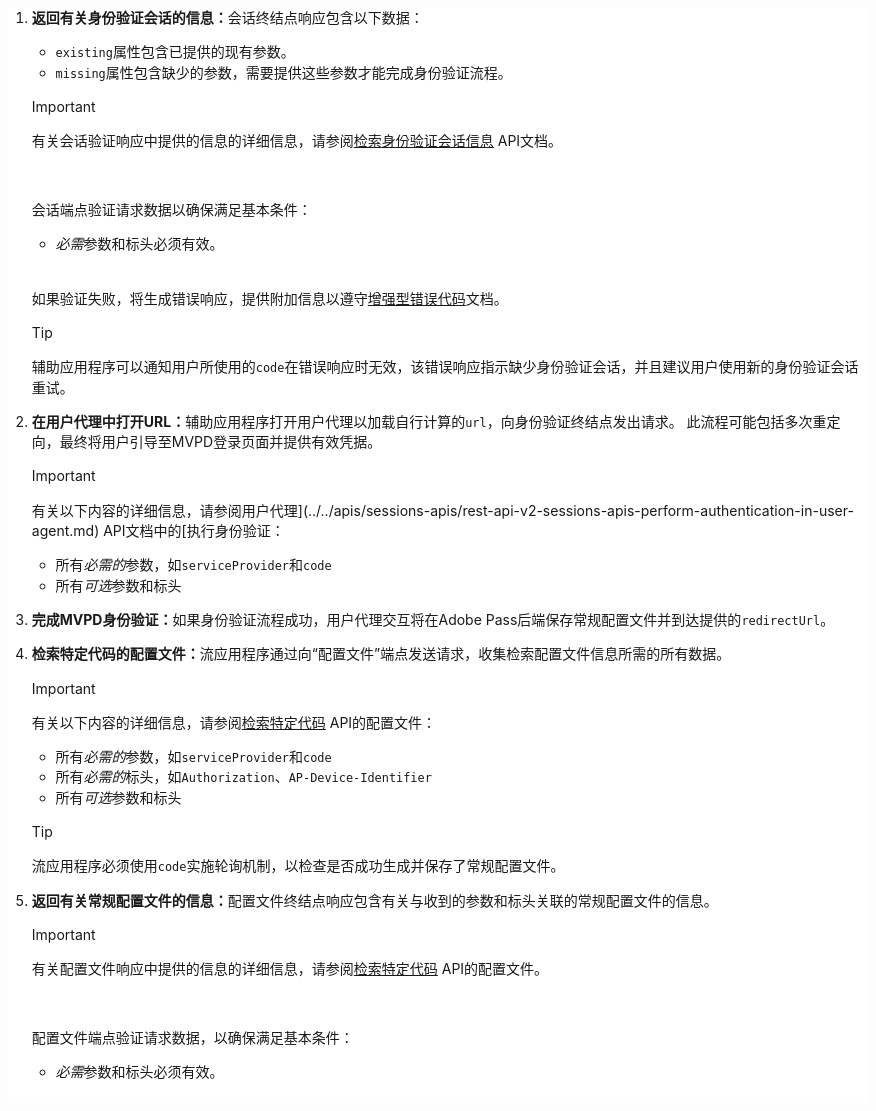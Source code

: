 1. **返回有关身份验证会话的信息：**&#x200B;会话终结点响应包含以下数据：
   * `existing`属性包含已提供的现有参数。
   * `missing`属性包含缺少的参数，需要提供这些参数才能完成身份验证流程。

   >[!IMPORTANT]
   >
   > 有关会话验证响应中提供的信息的详细信息，请参阅[检索身份验证会话信息](../../apis/sessions-apis/rest-api-v2-sessions-apis-retrieve-authentication-session-information-using-code.md) API文档。
   >
   > <br/>
   >
   > 会话端点验证请求数据以确保满足基本条件：
   >
   > * _必需_&#x200B;参数和标头必须有效。
   >
   > <br/>
   >
   > 如果验证失败，将生成错误响应，提供附加信息以遵守[增强型错误代码](../../../../features-standard/error-reporting/enhanced-error-codes.md)文档。

   >[!TIP]
   >
   > 辅助应用程序可以通知用户所使用的`code`在错误响应时无效，该错误响应指示缺少身份验证会话，并且建议用户使用新的身份验证会话重试。

1. **在用户代理中打开URL：**&#x200B;辅助应用程序打开用户代理以加载自行计算的`url`，向身份验证终结点发出请求。 此流程可能包括多次重定向，最终将用户引导至MVPD登录页面并提供有效凭据。

   >[!IMPORTANT]
   >
   > 有关以下内容的详细信息，请参阅用户代理](../../apis/sessions-apis/rest-api-v2-sessions-apis-perform-authentication-in-user-agent.md) API文档中的[执行身份验证：
   >
   > * 所有&#x200B;_必需的_&#x200B;参数，如`serviceProvider`和`code`
   > * 所有&#x200B;_可选_&#x200B;参数和标头

1. **完成MVPD身份验证：**&#x200B;如果身份验证流程成功，用户代理交互将在Adobe Pass后端保存常规配置文件并到达提供的`redirectUrl`。

1. **检索特定代码的配置文件：**&#x200B;流应用程序通过向“配置文件”端点发送请求，收集检索配置文件信息所需的所有数据。

   >[!IMPORTANT]
   >
   > 有关以下内容的详细信息，请参阅[检索特定代码](../../apis/profiles-apis/rest-api-v2-profiles-apis-retrieve-profile-for-specific-code.md) API的配置文件：
   > 
   > * 所有&#x200B;_必需的_&#x200B;参数，如`serviceProvider`和`code`
   > * 所有&#x200B;_必需的_&#x200B;标头，如`Authorization`、`AP-Device-Identifier`
   > * 所有&#x200B;_可选_&#x200B;参数和标头

   >[!TIP]
   >
   > 流应用程序必须使用`code`实施轮询机制，以检查是否成功生成并保存了常规配置文件。

1. **返回有关常规配置文件的信息：**&#x200B;配置文件终结点响应包含有关与收到的参数和标头关联的常规配置文件的信息。

   >[!IMPORTANT]
   >
   > 有关配置文件响应中提供的信息的详细信息，请参阅[检索特定代码](../../apis/profiles-apis/rest-api-v2-profiles-apis-retrieve-profile-for-specific-code.md) API的配置文件。
   > 
   > <br/>
   > 
   > 配置文件端点验证请求数据，以确保满足基本条件：
   >
   > * _必需_&#x200B;参数和标头必须有效。
   >
   > <br/>
   > 